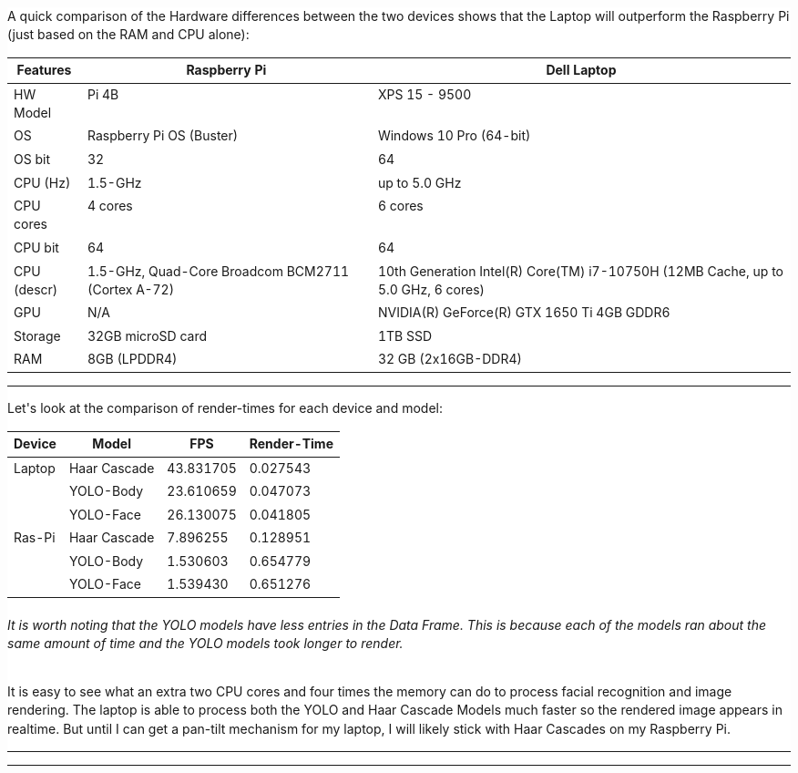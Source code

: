 
A quick comparison of the Hardware differences between the two devices shows that the Laptop will outperform the Raspberry Pi (just based on the RAM and CPU alone):


| Features    | Raspberry Pi             | Dell Laptop             |
| ----------- | ------------------------ | ----------------------- |
| HW Model    | Pi 4B                    | XPS 15 - 9500           |
| OS          | Raspberry Pi OS (Buster) | Windows 10 Pro (64-bit) |
| OS bit      | 32                       | 64                      |
| CPU (Hz)    | 1.5-GHz                  | up to 5.0 GHz           |
| CPU cores   | 4 cores                  | 6 cores                 |
| CPU bit     | 64                       | 64                      |
| CPU (descr) | 1.5-GHz, Quad-Core Broadcom BCM2711 (Cortex A-72) | 10th Generation Intel(R) Core(TM) i7-10750H (12MB Cache, up to 5.0 GHz, 6 cores)  |
| GPU         | N/A                      | NVIDIA(R) GeForce(R) GTX 1650 Ti 4GB GDDR6 |
| Storage     | 32GB microSD card        | 1TB SSD                 |
| RAM         | 8GB (LPDDR4)             | 32 GB (2x16GB-DDR4)     |

---
Let's look at the comparison of render-times for each device and model:


| Device | Model        | FPS       | Render-Time |
| ------ | ------------ | --------- | ----------- |
| Laptop | Haar Cascade | 43.831705 | 0.027543    |
|        | YOLO-Body    | 23.610659 | 0.047073    |
|        | YOLO-Face    | 26.130075 | 0.041805    |
| Ras-Pi | Haar Cascade | 7.896255  | 0.128951    |
|        | YOLO-Body    | 1.530603  | 0.654779    |
|        | YOLO-Face    | 1.539430  | 0.651276    |

###### It is worth noting that the YOLO models have less entries in the Data Frame. This is because each of the models ran about the same amount of time and the YOLO models took longer to render.

It is easy to see what an extra two CPU cores and four times the memory can do to process facial recognition and image rendering. The laptop is able to process both the YOLO and Haar Cascade Models much faster so the rendered image appears in realtime. But until I can get a pan-tilt mechanism for my laptop, I will likely stick with Haar Cascades on my Raspberry Pi.


---

---